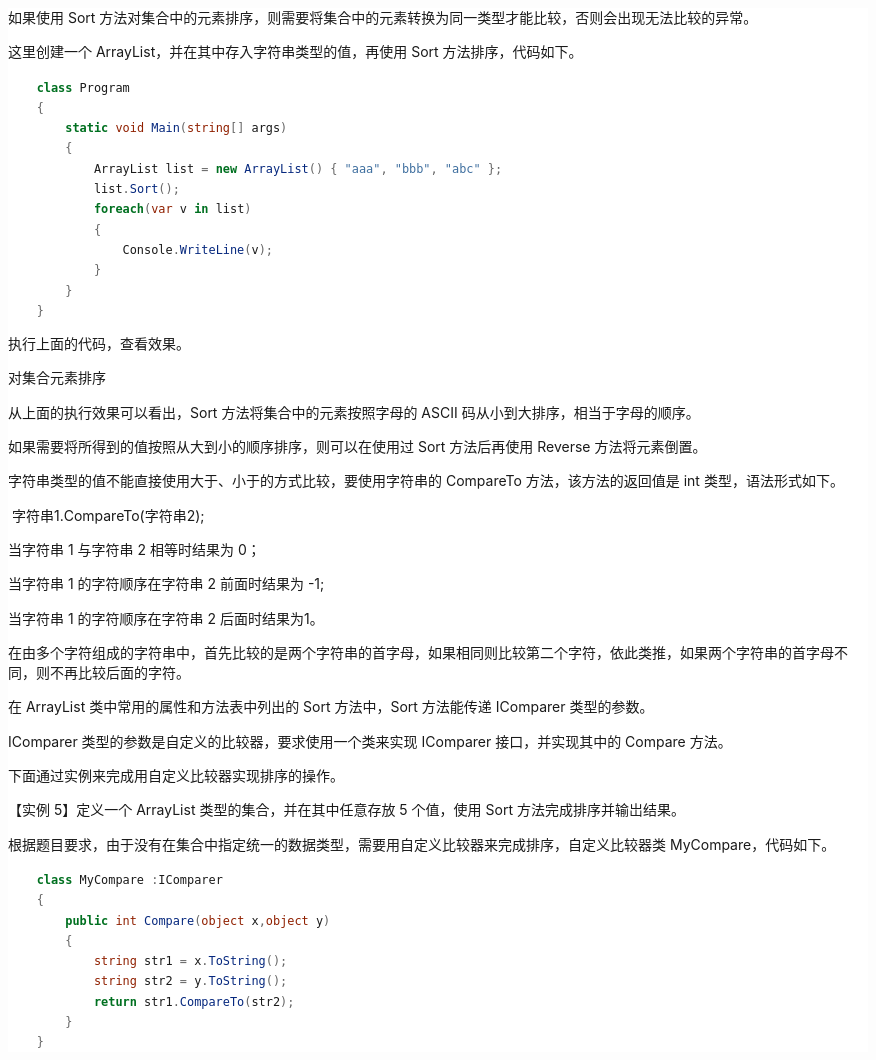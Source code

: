 如果使用 Sort 方法对集合中的元素排序，则需要将集合中的元素转换为同一类型才能比较，否则会出现无法比较的异常。

这里创建一个 ArrayList，并在其中存入字符串类型的值，再使用 Sort 方法排序，代码如下。

```C#
	class Program
	{
		static void Main(string[] args)
		{
			ArrayList list = new ArrayList() { "aaa", "bbb", "abc" };
			list.Sort();
			foreach(var v in list)
			{
				Console.WriteLine(v);
			}
		}
	}
```

执行上面的代码，查看效果。

对集合元素排序

从上面的执行效果可以看出，Sort 方法将集合中的元素按照字母的 ASCII 码从小到大排序，相当于字母的顺序。

如果需要将所得到的值按照从大到小的顺序排序，则可以在使用过 Sort 方法后再使用 Reverse 方法将元素倒置。

字符串类型的值不能直接使用大于、小于的方式比较，要使用字符串的 CompareTo 方法，该方法的返回值是 int 类型，语法形式如下。

​			字符串1.CompareTo(字符串2);

当字符串 1 与字符串 2 相等时结果为 0；

当字符串 1 的字符顺序在字符串 2 前面时结果为 -1;

当字符串 1 的字符顺序在字符串 2 后面时结果为1。

在由多个字符组成的字符串中，首先比较的是两个字符串的首字母，如果相同则比较第二个字符，依此类推，如果两个字符串的首字母不同，则不再比较后面的字符。

在 ArrayList 类中常用的属性和方法表中列出的 Sort 方法中，Sort 方法能传递 IComparer 类型的参数。

IComparer 类型的参数是自定义的比较器，要求使用一个类来实现 IComparer 接口，并实现其中的 Compare 方法。

下面通过实例来完成用自定义比较器实现排序的操作。

【实例 5】定义一个 ArrayList 类型的集合，并在其中任意存放 5 个值，使用 Sort 方法完成排序并输岀结果。

根据题目要求，由于没有在集合中指定统一的数据类型，需要用自定义比较器来完成排序，自定义比较器类 MyCompare，代码如下。

```C#
	class MyCompare :IComparer
	{
		public int Compare(object x,object y)
		{
			string str1 = x.ToString();
			string str2 = y.ToString();
			return str1.CompareTo(str2);
		}
	}
```
